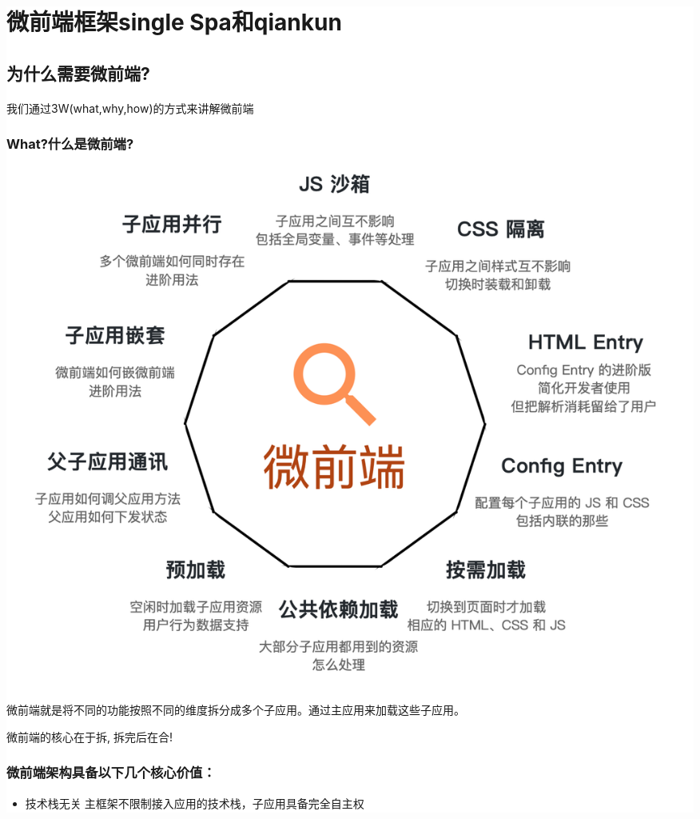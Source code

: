 # 微前端框架single Spa和qiankun



 
## 为什么需要微前端?
我们通过3W(what,why,how)的方式来讲解微前端

### What?什么是微前端?

![file](/images/qiankun.png)

微前端就是将不同的功能按照不同的维度拆分成多个子应用。通过主应用来加载这些子应用。

微前端的核心在于拆, 拆完后在合!

### 微前端架构具备以下几个核心价值：

* 技术栈无关 主框架不限制接入应用的技术栈，子应用具备完全自主权
